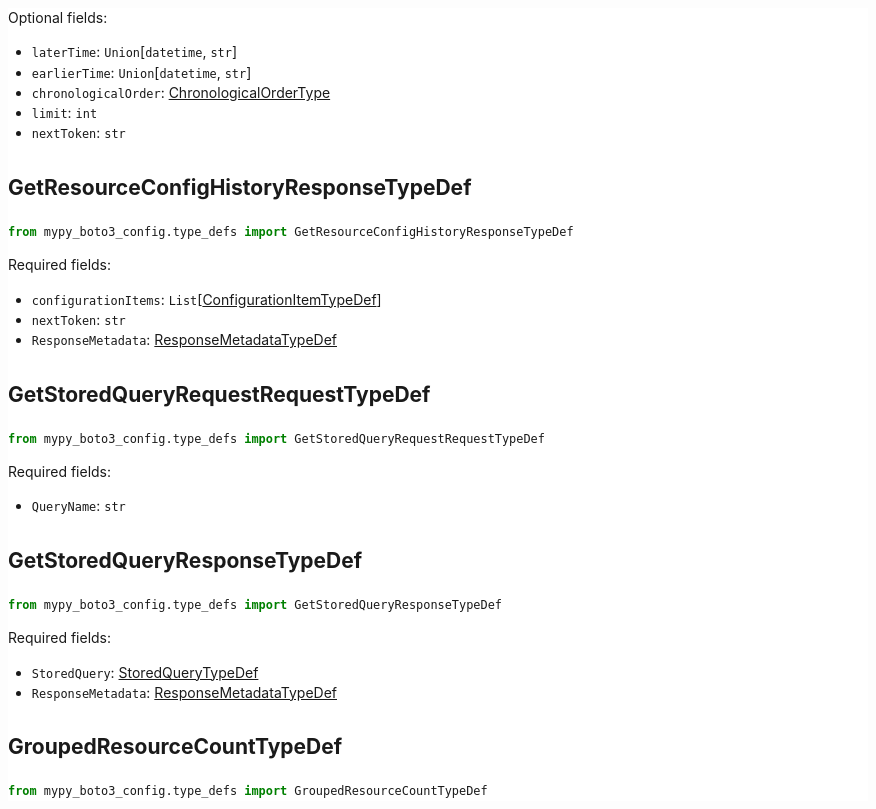 Optional fields:

- `laterTime`: `Union`\[`datetime`, `str`\]
- `earlierTime`: `Union`\[`datetime`, `str`\]
- `chronologicalOrder`:
  [ChronologicalOrderType](./literals.md#chronologicalordertype)
- `limit`: `int`
- `nextToken`: `str`

<a id="getresourceconfighistoryresponsetypedef"></a>

## GetResourceConfigHistoryResponseTypeDef

```python
from mypy_boto3_config.type_defs import GetResourceConfigHistoryResponseTypeDef
```

Required fields:

- `configurationItems`:
  `List`\[[ConfigurationItemTypeDef](./type_defs.md#configurationitemtypedef)\]
- `nextToken`: `str`
- `ResponseMetadata`:
  [ResponseMetadataTypeDef](./type_defs.md#responsemetadatatypedef)

<a id="getstoredqueryrequestrequesttypedef"></a>

## GetStoredQueryRequestRequestTypeDef

```python
from mypy_boto3_config.type_defs import GetStoredQueryRequestRequestTypeDef
```

Required fields:

- `QueryName`: `str`

<a id="getstoredqueryresponsetypedef"></a>

## GetStoredQueryResponseTypeDef

```python
from mypy_boto3_config.type_defs import GetStoredQueryResponseTypeDef
```

Required fields:

- `StoredQuery`: [StoredQueryTypeDef](./type_defs.md#storedquerytypedef)
- `ResponseMetadata`:
  [ResponseMetadataTypeDef](./type_defs.md#responsemetadatatypedef)

<a id="groupedresourcecounttypedef"></a>

## GroupedResourceCountTypeDef

```python
from mypy_boto3_config.type_defs import GroupedResourceCountTypeDef
```
